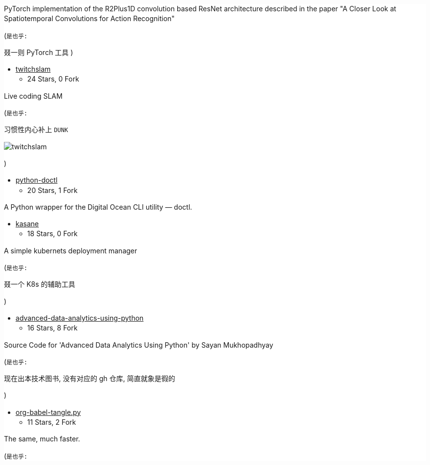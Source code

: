 PyTorch implementation of the R2Plus1D convolution based ResNet architecture described in the paper "A Closer Look at Spatiotemporal Convolutions for Action Recognition"

(`是也乎:`

叕一则 PyTorch 工具
)


- [twitchslam](https://github.com/geohot/twitchslam)
    - 24 Stars, 0 Fork

Live coding SLAM

(`是也乎:`

习惯性内心补上 `DUNK`


![twitchslam](https://raw.githubusercontent.com/geohot/twitchslam/master/example.png)


)


- [python-doctl](https://github.com/kennethreitz/python-doctl)
    - 20 Stars, 1 Fork

A Python wrapper for the Digital Ocean CLI utility — doctl.





- [kasane](https://github.com/google/kasane)
    - 18 Stars, 0 Fork

A simple kubernets deployment manager

(`是也乎:`

叕一个 K8s 的辅助工具

)


- [advanced-data-analytics-using-python](https://github.com/Apress/advanced-data-analytics-using-python)
    - 16 Stars, 8 Fork

Source Code for 'Advanced Data Analytics Using Python' by Sayan Mukhopadhyay

(`是也乎:`

现在出本技术图书, 没有对应的 gh 仓库, 简直就象是徦的

)


- [org-babel-tangle.py](https://github.com/thblt/org-babel-tangle.py)
    - 11 Stars, 2 Fork

The same, much faster.


(`是也乎:`
